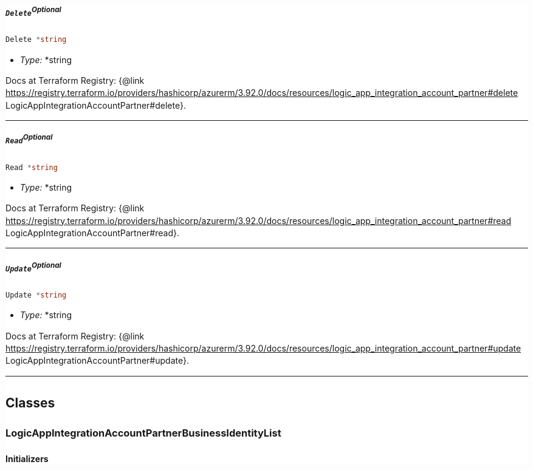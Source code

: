 
##### `Delete`<sup>Optional</sup> <a name="Delete" id="@cdktf/provider-azurerm.logicAppIntegrationAccountPartner.LogicAppIntegrationAccountPartnerTimeouts.property.delete"></a>

```go
Delete *string
```

- *Type:* *string

Docs at Terraform Registry: {@link https://registry.terraform.io/providers/hashicorp/azurerm/3.92.0/docs/resources/logic_app_integration_account_partner#delete LogicAppIntegrationAccountPartner#delete}.

---

##### `Read`<sup>Optional</sup> <a name="Read" id="@cdktf/provider-azurerm.logicAppIntegrationAccountPartner.LogicAppIntegrationAccountPartnerTimeouts.property.read"></a>

```go
Read *string
```

- *Type:* *string

Docs at Terraform Registry: {@link https://registry.terraform.io/providers/hashicorp/azurerm/3.92.0/docs/resources/logic_app_integration_account_partner#read LogicAppIntegrationAccountPartner#read}.

---

##### `Update`<sup>Optional</sup> <a name="Update" id="@cdktf/provider-azurerm.logicAppIntegrationAccountPartner.LogicAppIntegrationAccountPartnerTimeouts.property.update"></a>

```go
Update *string
```

- *Type:* *string

Docs at Terraform Registry: {@link https://registry.terraform.io/providers/hashicorp/azurerm/3.92.0/docs/resources/logic_app_integration_account_partner#update LogicAppIntegrationAccountPartner#update}.

---

## Classes <a name="Classes" id="Classes"></a>

### LogicAppIntegrationAccountPartnerBusinessIdentityList <a name="LogicAppIntegrationAccountPartnerBusinessIdentityList" id="@cdktf/provider-azurerm.logicAppIntegrationAccountPartner.LogicAppIntegrationAccountPartnerBusinessIdentityList"></a>

#### Initializers <a name="Initializers" id="@cdktf/provider-azurerm.logicAppIntegrationAccountPartner.LogicAppIntegrationAccountPartnerBusinessIdentityList.Initializer"></a>
